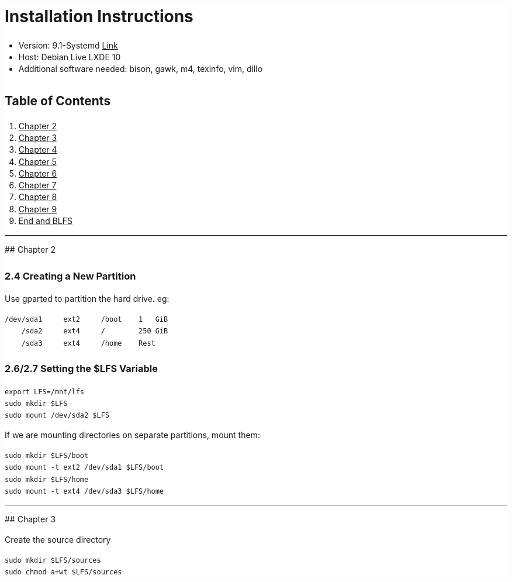 # Installation Instructions

 -  Version: 9.1-Systemd [Link](http://www.linuxfromscratch.org/lfs/view/stable-systemd/)
 -  Host: Debian Live LXDE 10
   - Additional software needed: bison, gawk, m4, texinfo, vim, dillo

## Table of Contents
1. [Chapter 2](#chapter2)
2. [Chapter 3](#chapter3)
3. [Chapter 4](#chapter4)
4. [Chapter 5](#chapter5)
5. [Chapter 6](#chapter6)
6. [Chapter 7](#chapter7)
7. [Chapter 8](#chapter8)
8. [Chapter 9](#chapter9)
9. [End and BLFS](#end-blfs)


-----
<a name="chapter2" />
## Chapter 2 

### 2.4 Creating a New Partition

Use gparted to partition the hard drive. eg:
 

	/dev/sda1     ext2     /boot    1   GiB
	    /sda2     ext4     /        250 GiB
	    /sda3     ext4     /home    Rest


### 2.6/2.7 Setting the $LFS Variable

    export LFS=/mnt/lfs
    sudo mkdir $LFS
    sudo mount /dev/sda2 $LFS

If we are mounting directories on separate partitions, mount them:

    sudo mkdir $LFS/boot
    sudo mount -t ext2 /dev/sda1 $LFS/boot
    sudo mkdir $LFS/home
    sudo mount -t ext4 /dev/sda3 $LFS/home

-----
<a name="chapter3" />
## Chapter 3

Create the source directory

    sudo mkdir $LFS/sources
    sudo chmod a+wt $LFS/sources
